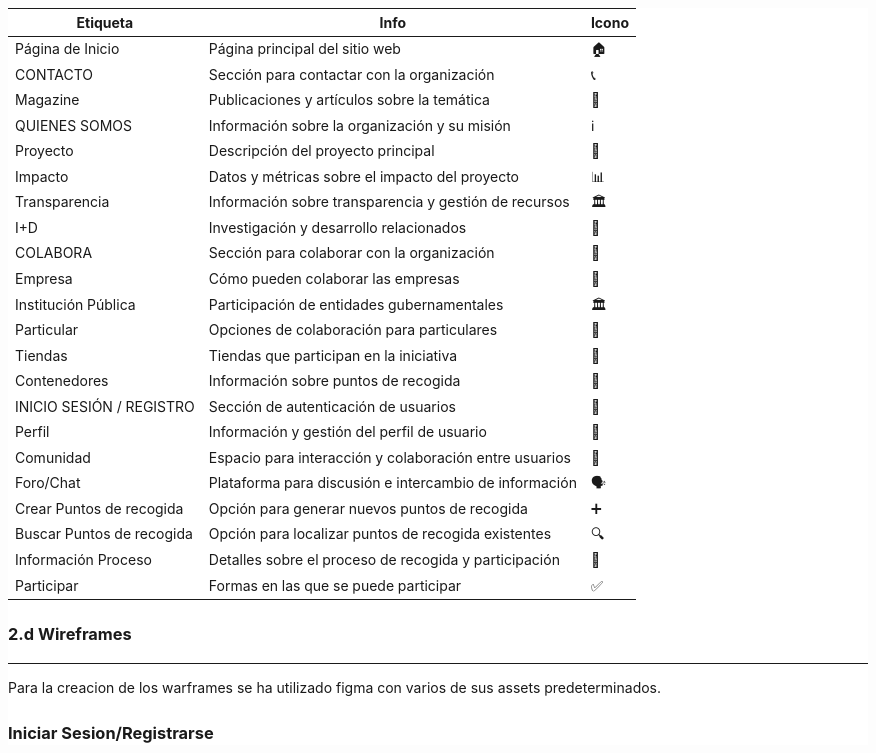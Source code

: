 | Etiqueta                | Info                                                   | Icono      |
|-------------------------|--------------------------------------------------------|------------|
| Página de Inicio        | Página principal del sitio web                         | 🏠         |
| CONTACTO                | Sección para contactar con la organización             | 📞         |
| Magazine                | Publicaciones y artículos sobre la temática            | 📖         |
| QUIENES SOMOS           | Información sobre la organización y su misión          | ℹ️         |
| Proyecto                | Descripción del proyecto principal                     | 📌         |
| Impacto                 | Datos y métricas sobre el impacto del proyecto         | 📊         |
| Transparencia           | Información sobre transparencia y gestión de recursos  | 🏛️         |
| I+D                     | Investigación y desarrollo relacionados                | 🔬         |
| COLABORA                | Sección para colaborar con la organización             | 🤝         |
| Empresa                 | Cómo pueden colaborar las empresas                     | 🏢         |
| Institución Pública     | Participación de entidades gubernamentales             | 🏛️         |
| Particular              | Opciones de colaboración para particulares             | 👤         |
| Tiendas                 | Tiendas que participan en la iniciativa                | 🛒         |
| Contenedores            | Información sobre puntos de recogida                   | 🚮         |
| INICIO SESIÓN / REGISTRO | Sección de autenticación de usuarios                  | 🔑         |
| Perfil                  | Información y gestión del perfil de usuario            | 👤         |
| Comunidad               | Espacio para interacción y colaboración entre usuarios | 💬         |
| Foro/Chat               | Plataforma para discusión e intercambio de información | 🗣️         |
| Crear Puntos de recogida | Opción para generar nuevos puntos de recogida         | ➕         |
| Buscar Puntos de recogida | Opción para localizar puntos de recogida existentes  | 🔍         |
| Información Proceso     | Detalles sobre el proceso de recogida y participación  | 📜         |
| Participar              | Formas en las que se puede participar                  | ✅         |


### 2.d Wireframes
-----
Para la creacion de los warframes se ha utilizado figma con varios de sus assets predeterminados.

### Iniciar Sesion/Registrarse